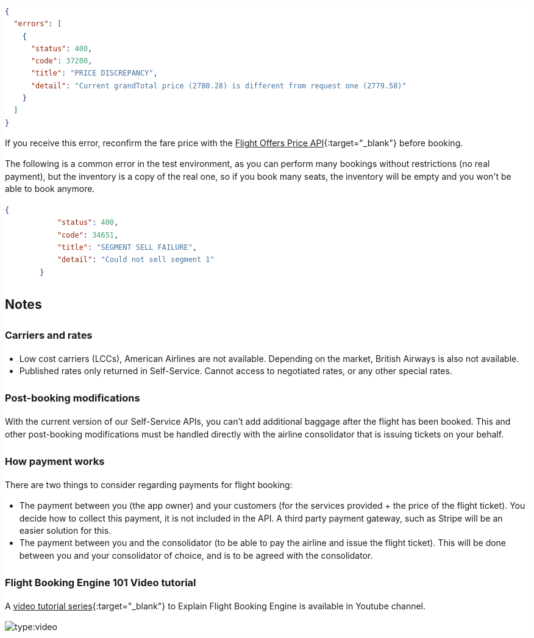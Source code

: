 ```json
{
  "errors": [
    {
      "status": 400,
      "code": 37200,
      "title": "PRICE DISCREPANCY",
      "detail": "Current grandTotal price (2780.28) is different from request one (2779.58)"
    }
  ]
}
```

If you receive this error, reconfirm the fare price with the [Flight Offers Price API](https://developers.amadeus.com/self-service/category/air/api-doc/flight-offers-price){:target="\_blank"} before booking.


The following is a common error in the test environment, as you can perform many bookings without restrictions (no real payment), but the inventory is a copy of the real one, so if you book many seats, the inventory will be empty and you won't be able to book anymore.

```json
{
            "status": 400,
            "code": 34651,
            "title": "SEGMENT SELL FAILURE",
            "detail": "Could not sell segment 1"
        }
```

## Notes

### Carriers and rates

- Low cost carriers (LCCs), American Airlines are not available. Depending on the market, British Airways is also not available.
- Published rates only returned in Self-Service. Cannot access to negotiated rates, or any other special rates. 

### Post-booking modifications 

With the current version of our Self-Service APIs, you can’t add additional baggage after the flight has been booked. This and other post-booking modifications must be handled directly with the airline consolidator that is issuing tickets on your behalf.   

### How payment works

There are two things to consider regarding payments for flight booking:

- The payment between you (the app owner) and your customers (for the services provided + the price of the flight ticket). You decide how to collect this payment, it is not included in the API. A third party payment gateway, such as Stripe will be an easier solution for this.
- The payment between you and the consolidator (to be able to pay the airline and issue the flight ticket). This will be done between you and your consolidator of choice, and is to be agreed with the consolidator.


### Flight Booking Engine 101 Video tutorial 

A [video tutorial series](https://youtube.com/playlist?list=PLBehidtj-OipMAl97bHV0pxHh9yGdOrdh){:target="\_blank"} to Explain Flight Booking Engine is available in Youtube channel. 

![type:video](https://www.youtube.com/embed/2Jh3ouEe2ws)
